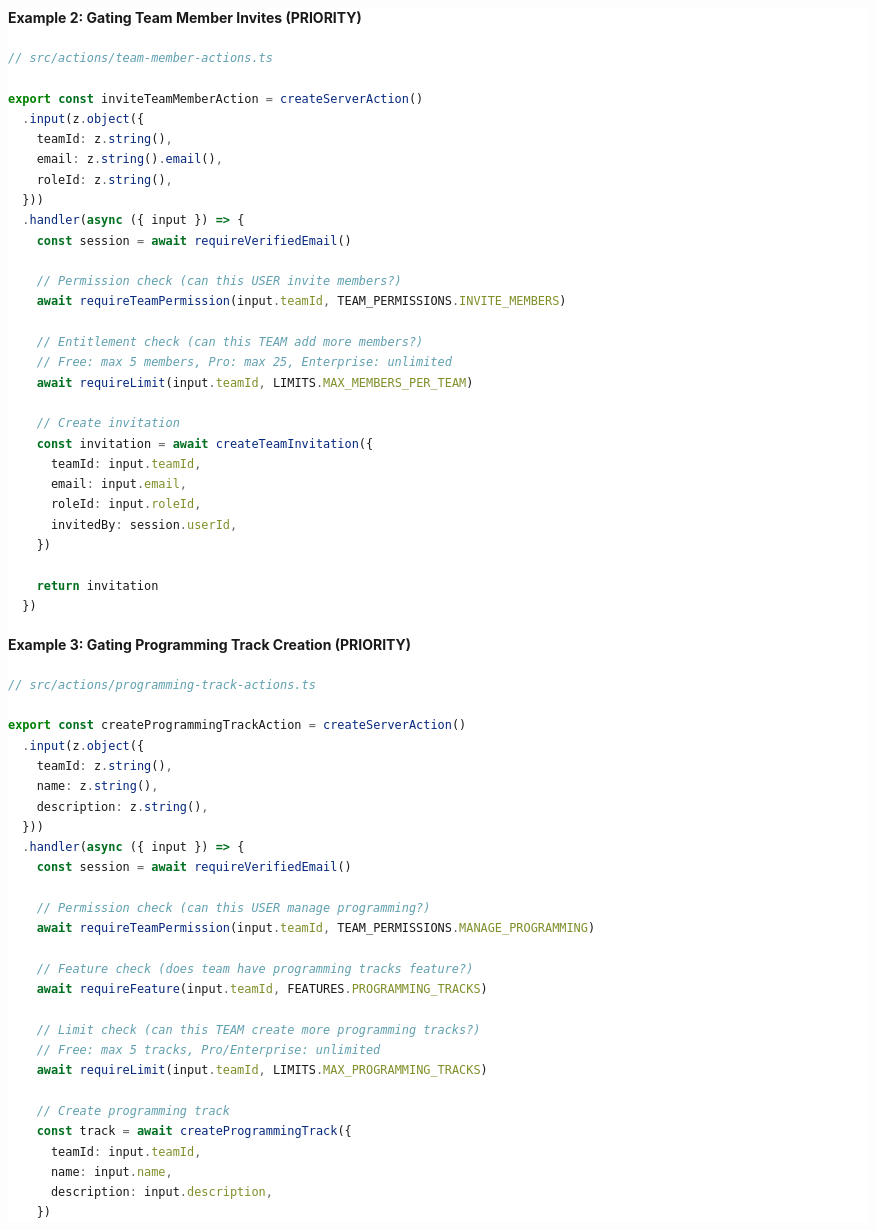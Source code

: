 #### Example 2: Gating Team Member Invites (PRIORITY)

```typescript
// src/actions/team-member-actions.ts

export const inviteTeamMemberAction = createServerAction()
  .input(z.object({
    teamId: z.string(),
    email: z.string().email(),
    roleId: z.string(),
  }))
  .handler(async ({ input }) => {
    const session = await requireVerifiedEmail()

    // Permission check (can this USER invite members?)
    await requireTeamPermission(input.teamId, TEAM_PERMISSIONS.INVITE_MEMBERS)

    // Entitlement check (can this TEAM add more members?)
    // Free: max 5 members, Pro: max 25, Enterprise: unlimited
    await requireLimit(input.teamId, LIMITS.MAX_MEMBERS_PER_TEAM)

    // Create invitation
    const invitation = await createTeamInvitation({
      teamId: input.teamId,
      email: input.email,
      roleId: input.roleId,
      invitedBy: session.userId,
    })

    return invitation
  })
```

#### Example 3: Gating Programming Track Creation (PRIORITY)

```typescript
// src/actions/programming-track-actions.ts

export const createProgrammingTrackAction = createServerAction()
  .input(z.object({
    teamId: z.string(),
    name: z.string(),
    description: z.string(),
  }))
  .handler(async ({ input }) => {
    const session = await requireVerifiedEmail()

    // Permission check (can this USER manage programming?)
    await requireTeamPermission(input.teamId, TEAM_PERMISSIONS.MANAGE_PROGRAMMING)

    // Feature check (does team have programming tracks feature?)
    await requireFeature(input.teamId, FEATURES.PROGRAMMING_TRACKS)

    // Limit check (can this TEAM create more programming tracks?)
    // Free: max 5 tracks, Pro/Enterprise: unlimited
    await requireLimit(input.teamId, LIMITS.MAX_PROGRAMMING_TRACKS)

    // Create programming track
    const track = await createProgrammingTrack({
      teamId: input.teamId,
      name: input.name,
      description: input.description,
    })

```